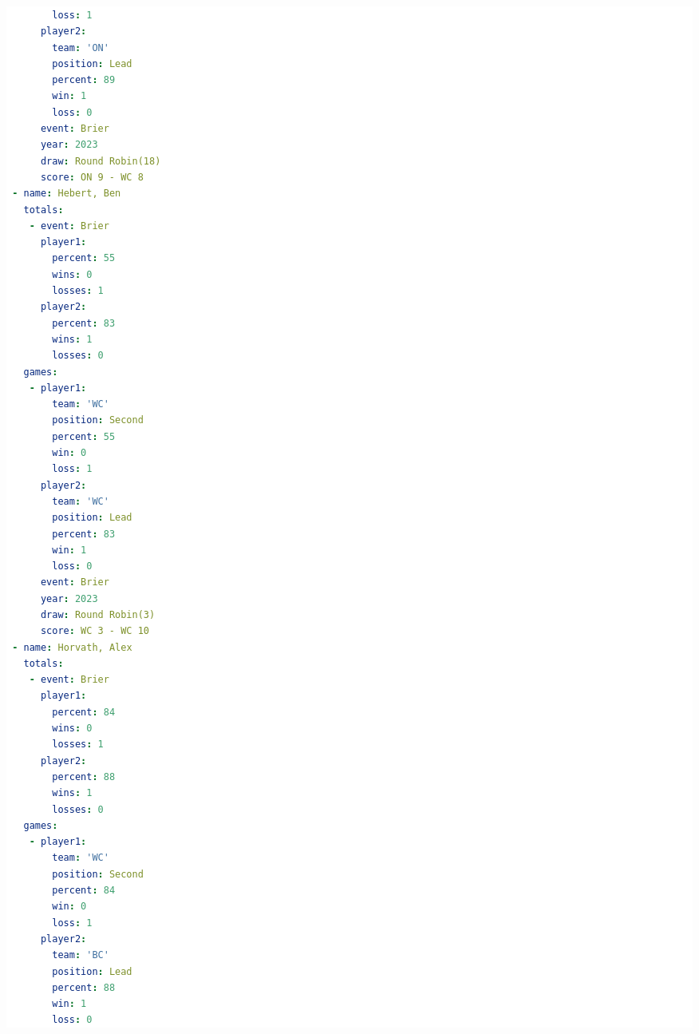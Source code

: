 ```yaml
        loss: 1
      player2:
        team: 'ON'
        position: Lead
        percent: 89
        win: 1
        loss: 0
      event: Brier
      year: 2023
      draw: Round Robin(18)
      score: ON 9 - WC 8
 - name: Hebert, Ben
   totals:
    - event: Brier
      player1:
        percent: 55
        wins: 0
        losses: 1
      player2:
        percent: 83
        wins: 1
        losses: 0
   games:
    - player1:
        team: 'WC'
        position: Second
        percent: 55
        win: 0
        loss: 1
      player2:
        team: 'WC'
        position: Lead
        percent: 83
        win: 1
        loss: 0
      event: Brier
      year: 2023
      draw: Round Robin(3)
      score: WC 3 - WC 10
 - name: Horvath, Alex
   totals:
    - event: Brier
      player1:
        percent: 84
        wins: 0
        losses: 1
      player2:
        percent: 88
        wins: 1
        losses: 0
   games:
    - player1:
        team: 'WC'
        position: Second
        percent: 84
        win: 0
        loss: 1
      player2:
        team: 'BC'
        position: Lead
        percent: 88
        win: 1
        loss: 0
```